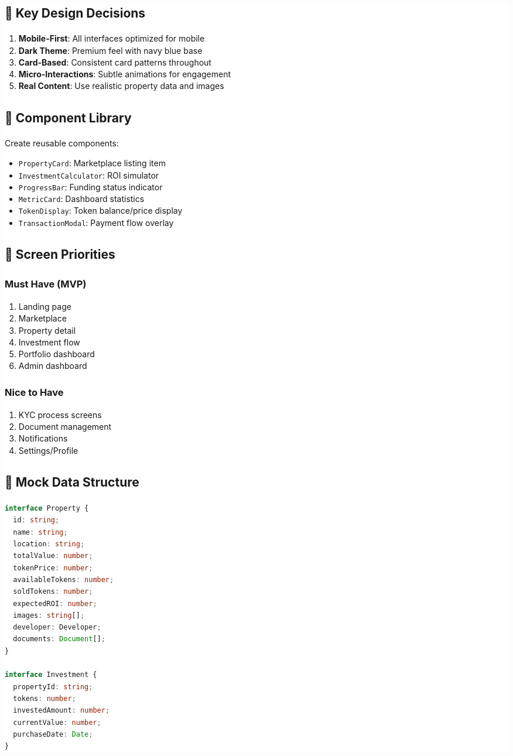 ## 📝 Key Design Decisions

1. **Mobile-First**: All interfaces optimized for mobile
2. **Dark Theme**: Premium feel with navy blue base
3. **Card-Based**: Consistent card patterns throughout
4. **Micro-Interactions**: Subtle animations for engagement
5. **Real Content**: Use realistic property data and images

## 🎨 Component Library

Create reusable components:
- `PropertyCard`: Marketplace listing item
- `InvestmentCalculator`: ROI simulator
- `ProgressBar`: Funding status indicator
- `MetricCard`: Dashboard statistics
- `TokenDisplay`: Token balance/price display
- `TransactionModal`: Payment flow overlay

## 📱 Screen Priorities

### Must Have (MVP)
1. Landing page
2. Marketplace
3. Property detail
4. Investment flow
5. Portfolio dashboard
6. Admin dashboard

### Nice to Have
1. KYC process screens
2. Document management
3. Notifications
4. Settings/Profile

## 🔗 Mock Data Structure

```typescript
interface Property {
  id: string;
  name: string;
  location: string;
  totalValue: number;
  tokenPrice: number;
  availableTokens: number;
  soldTokens: number;
  expectedROI: number;
  images: string[];
  developer: Developer;
  documents: Document[];
}

interface Investment {
  propertyId: string;
  tokens: number;
  investedAmount: number;
  currentValue: number;
  purchaseDate: Date;
}
```
